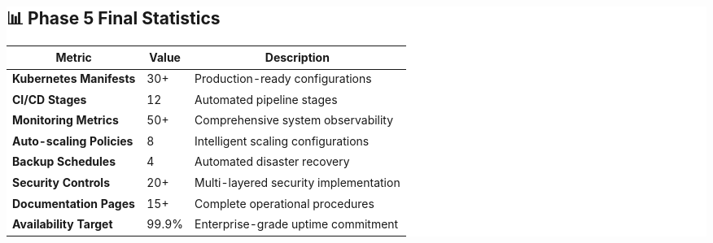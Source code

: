 ## 📊 Phase 5 Final Statistics

| Metric | Value | Description |
|--------|-------|-------------|
| **Kubernetes Manifests** | 30+ | Production-ready configurations |
| **CI/CD Stages** | 12 | Automated pipeline stages |
| **Monitoring Metrics** | 50+ | Comprehensive system observability |
| **Auto-scaling Policies** | 8 | Intelligent scaling configurations |
| **Backup Schedules** | 4 | Automated disaster recovery |
| **Security Controls** | 20+ | Multi-layered security implementation |
| **Documentation Pages** | 15+ | Complete operational procedures |
| **Availability Target** | 99.9% | Enterprise-grade uptime commitment |